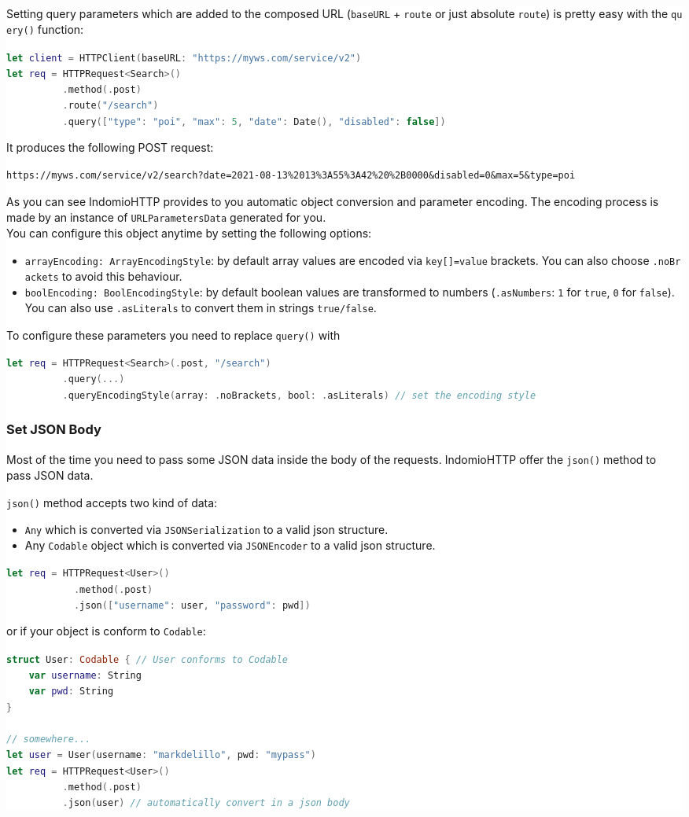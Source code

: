 Setting query parameters which are added to the composed URL (`baseURL` + `route` or just absolute `route`) is pretty easy with the `query()` function:

```swift
let client = HTTPClient(baseURL: "https://myws.com/service/v2")
let req = HTTPRequest<Search>()
          .method(.post)
          .route("/search")
          .query(["type": "poi", "max": 5, "date": Date(), "disabled": false])
```

It produces the following POST request:

```
https://myws.com/service/v2/search?date=2021-08-13%2013%3A55%3A42%20%2B0000&disabled=0&max=5&type=poi
```

As you can see IndomioHTTP provides to you automatic object conversion and parameter encoding. The encoding process is made by an instance of `URLParametersData` generated for you.  
You can configure this object anytime by setting the following options:

- `arrayEncoding: ArrayEncodingStyle`: by default array values are encoded via `key[]=value` brackets. You can also choose `.noBrackets` to avoid this behaviour.
- `boolEncoding: BoolEncodingStyle`: by default boolean values are transformed to numbers (`.asNumbers`: `1` for `true`, `0` for `false`). You can also use `.asLiterals` to convert them in strings `true/false`.

To configure these parameters you need to replace `query()` with

```swift
let req = HTTPRequest<Search>(.post, "/search")
          .query(...)
          .queryEncodingStyle(array: .noBrackets, bool: .asLiterals) // set the encoding style
```

### Set JSON Body

Most of the time you need to pass some JSON data inside the body of the requests. IndomioHTTP offer the `json()` method to pass JSON data.

`json()` method accepts two kind of data:
- `Any` which is converted via `JSONSerialization` to a valid json structure.
- Any `Codable` object which is converted via `JSONEncoder` to a valid json structure.

```swift
let req = HTTPRequest<User>()
            .method(.post)
            .json(["username": user, "password": pwd])
```

or if your object is conform to `Codable`:

```swift
struct User: Codable { // User conforms to Codable
    var username: String
    var pwd: String
}

// somewhere...
let user = User(username: "markdelillo", pwd: "mypass")
let req = HTTPRequest<User>()
          .method(.post)
          .json(user) // automatically convert in a json body
```
